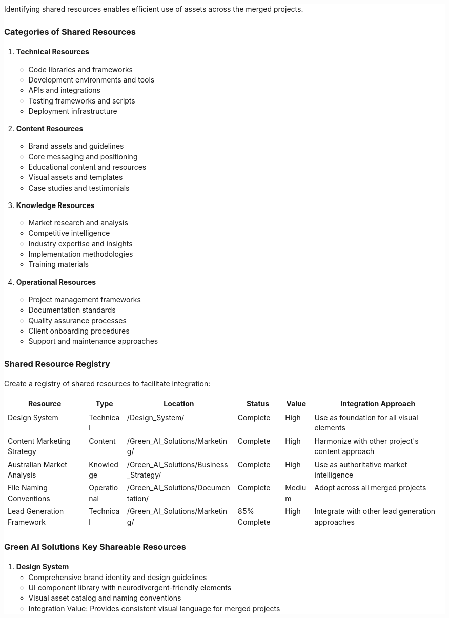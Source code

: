 Identifying shared resources enables efficient use of assets across the merged projects.

### Categories of Shared Resources

1. **Technical Resources**
   - Code libraries and frameworks
   - Development environments and tools
   - APIs and integrations
   - Testing frameworks and scripts
   - Deployment infrastructure

2. **Content Resources**
   - Brand assets and guidelines
   - Core messaging and positioning
   - Educational content and resources
   - Visual assets and templates
   - Case studies and testimonials

3. **Knowledge Resources**
   - Market research and analysis
   - Competitive intelligence
   - Industry expertise and insights
   - Implementation methodologies
   - Training materials

4. **Operational Resources**
   - Project management frameworks
   - Documentation standards
   - Quality assurance processes
   - Client onboarding procedures
   - Support and maintenance approaches

### Shared Resource Registry

Create a registry of shared resources to facilitate integration:

| Resource | Type | Location | Status | Value | Integration Approach |
|----------|------|----------|--------|-------|----------------------|
| Design System | Technical | /Design_System/ | Complete | High | Use as foundation for all visual elements |
| Content Marketing Strategy | Content | /Green_AI_Solutions/Marketing/ | Complete | High | Harmonize with other project's content approach |
| Australian Market Analysis | Knowledge | /Green_AI_Solutions/Business_Strategy/ | Complete | High | Use as authoritative market intelligence |
| File Naming Conventions | Operational | /Green_AI_Solutions/Documentation/ | Complete | Medium | Adopt across all merged projects |
| Lead Generation Framework | Technical | /Green_AI_Solutions/Marketing/ | 85% Complete | High | Integrate with other lead generation approaches |

### Green AI Solutions Key Shareable Resources

1. **Design System**
   - Comprehensive brand identity and design guidelines
   - UI component library with neurodivergent-friendly elements
   - Visual asset catalog and naming conventions
   - Integration Value: Provides consistent visual language for merged projects
